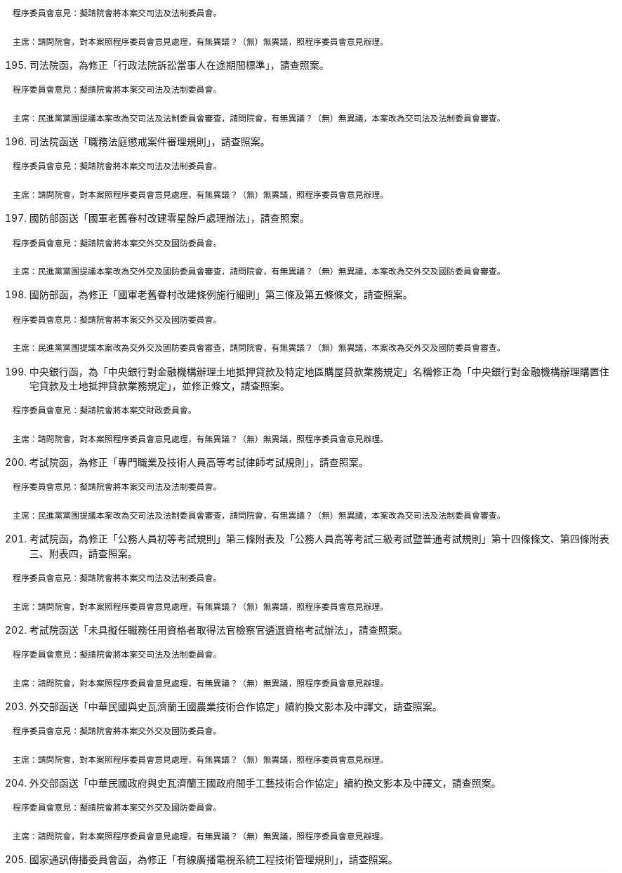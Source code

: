     程序委員會意見：擬請院會將本案交司法及法制委員會。

    主席：請問院會，對本案照程序委員會意見處理，有無異議？（無）無異議，照程序委員會意見辦理。

195. 司法院函，為修正「行政法院訴訟當事人在途期間標準」，請查照案。

    程序委員會意見：擬請院會將本案交司法及法制委員會。

    主席：民進黨黨團提議本案改為交司法及法制委員會審查，請問院會，有無異議？（無）無異議，本案改為交司法及法制委員會審查。

196. 司法院函送「職務法庭懲戒案件審理規則」，請查照案。

    程序委員會意見：擬請院會將本案交司法及法制委員會。

    主席：請問院會，對本案照程序委員會意見處理，有無異議？（無）無異議，照程序委員會意見辦理。

197. 國防部函送「國軍老舊眷村改建零星餘戶處理辦法」，請查照案。

    程序委員會意見：擬請院會將本案交外交及國防委員會。

    主席：民進黨黨團提議本案改為交外交及國防委員會審查，請問院會，有無異議？（無）無異議，本案改為交外交及國防委員會審查。

198. 國防部函，為修正「國軍老舊眷村改建條例施行細則」第三條及第五條條文，請查照案。

    程序委員會意見：擬請院會將本案交外交及國防委員會。

    主席：民進黨黨團提議本案改為交外交及國防委員會審查，請問院會，有無異議？（無）無異議，本案改為交外交及國防委員會審查。

199. 中央銀行函，為「中央銀行對金融機構辦理土地抵押貸款及特定地區購屋貸款業務規定」名稱修正為「中央銀行對金融機構辦理購置住宅貸款及土地抵押貸款業務規定」，並修正條文，請查照案。

    程序委員會意見：擬請院會將本案交財政委員會。

    主席：請問院會，對本案照程序委員會意見處理，有無異議？（無）無異議，照程序委員會意見辦理。

200. 考試院函，為修正「專門職業及技術人員高等考試律師考試規則」，請查照案。

    程序委員會意見：擬請院會將本案交司法及法制委員會。

    主席：民進黨黨團提議本案改為交司法及法制委員會審查，請問院會，有無異議？（無）無異議，本案改為交司法及法制委員會審查。

201. 考試院函，為修正「公務人員初等考試規則」第三條附表及「公務人員高等考試三級考試暨普通考試規則」第十四條條文、第四條附表三、附表四，請查照案。

    程序委員會意見：擬請院會將本案交司法及法制委員會。

    主席：請問院會，對本案照程序委員會意見處理，有無異議？（無）無異議，照程序委員會意見辦理。

202. 考試院函送「未具擬任職務任用資格者取得法官檢察官遴選資格考試辦法」，請查照案。

    程序委員會意見：擬請院會將本案交司法及法制委員會。

    主席：請問院會，對本案照程序委員會意見處理，有無異議？（無）無異議，照程序委員會意見辦理。

203. 外交部函送「中華民國與史瓦濟蘭王國農業技術合作協定」續約換文影本及中譯文，請查照案。

    程序委員會意見：擬請院會將本案交外交及國防委員會。

    主席：請問院會，對本案照程序委員會意見處理，有無異議？（無）無異議，照程序委員會意見辦理。

204. 外交部函送「中華民國政府與史瓦濟蘭王國政府間手工藝技術合作協定」續約換文影本及中譯文，請查照案。

    程序委員會意見：擬請院會將本案交外交及國防委員會。

    主席：請問院會，對本案照程序委員會意見處理，有無異議？（無）無異議，照程序委員會意見辦理。

205. 國家通訊傳播委員會函，為修正「有線廣播電視系統工程技術管理規則」，請查照案。
